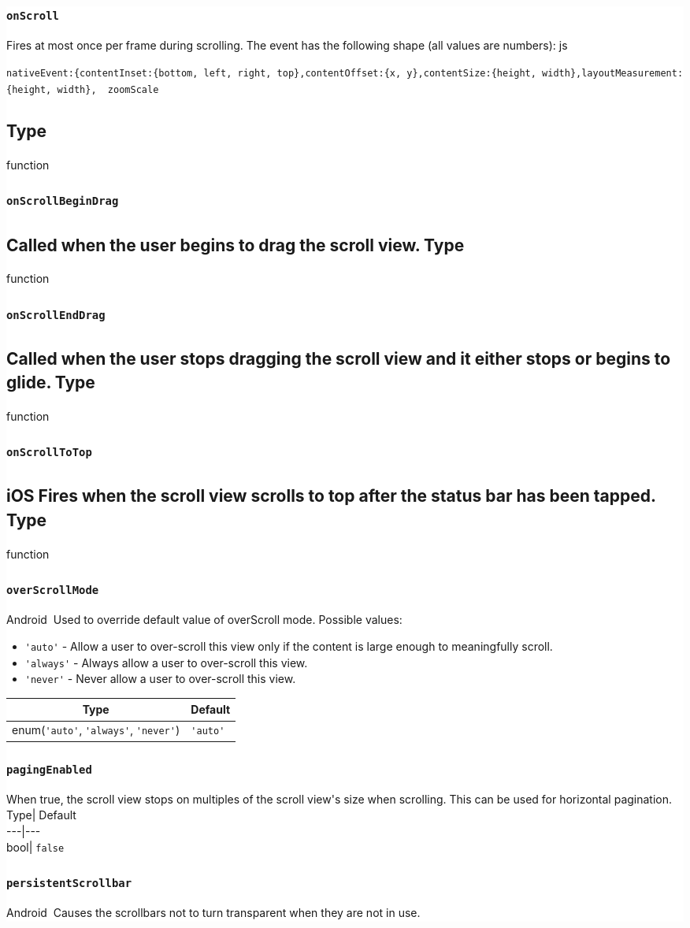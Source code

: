 ### `onScroll`[​](https://reactnative.dev/docs/scrollview#onscroll "Direct link to onscroll")
Fires at most once per frame during scrolling. The event has the following shape (all values are numbers):
js
```
nativeEvent:{contentInset:{bottom, left, right, top},contentOffset:{x, y},contentSize:{height, width},layoutMeasurement:{height, width},  zoomScale
```

Type  
---  
function  
### `onScrollBeginDrag`[​](https://reactnative.dev/docs/scrollview#onscrollbegindrag "Direct link to onscrollbegindrag")
Called when the user begins to drag the scroll view.
Type  
---  
function  
### `onScrollEndDrag`[​](https://reactnative.dev/docs/scrollview#onscrollenddrag "Direct link to onscrollenddrag")
Called when the user stops dragging the scroll view and it either stops or begins to glide.
Type  
---  
function  
### `onScrollToTop`
iOS
[​](https://reactnative.dev/docs/scrollview#onscrolltotop-ios "Direct link to onscrolltotop-ios")
Fires when the scroll view scrolls to top after the status bar has been tapped.
Type  
---  
function  
### `overScrollMode`
Android
[​](https://reactnative.dev/docs/scrollview#overscrollmode-android "Direct link to overscrollmode-android")
Used to override default value of overScroll mode.
Possible values:
  * `'auto'` - Allow a user to over-scroll this view only if the content is large enough to meaningfully scroll.
  * `'always'` - Always allow a user to over-scroll this view.
  * `'never'` - Never allow a user to over-scroll this view.

Type| Default  
---|---  
enum(`'auto'`, `'always'`, `'never'`)| `'auto'`  
### `pagingEnabled`[​](https://reactnative.dev/docs/scrollview#pagingenabled "Direct link to pagingenabled")
When true, the scroll view stops on multiples of the scroll view's size when scrolling. This can be used for horizontal pagination.
Type| Default  
---|---  
bool| `false`  
### `persistentScrollbar`
Android
[​](https://reactnative.dev/docs/scrollview#persistentscrollbar-android "Direct link to persistentscrollbar-android")
Causes the scrollbars not to turn transparent when they are not in use.